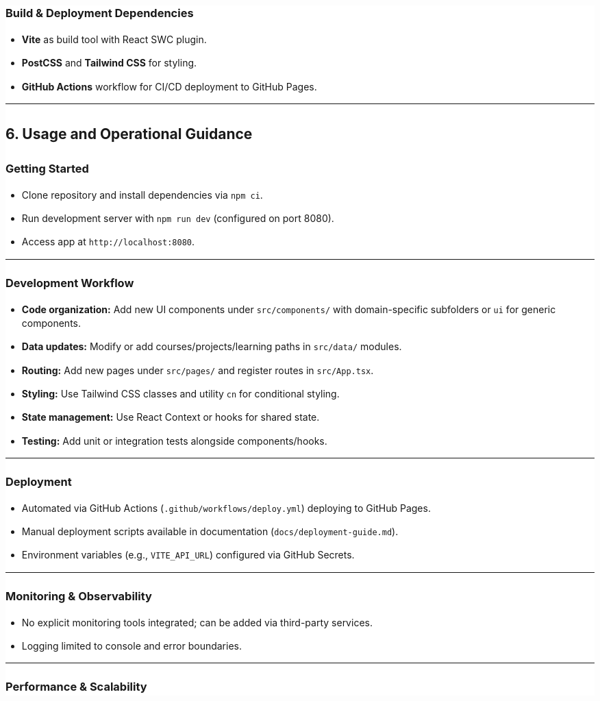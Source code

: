 
### Build & Deployment Dependencies

- **Vite** as build tool with React SWC plugin.

- **PostCSS** and **Tailwind CSS** for styling.

- **GitHub Actions** workflow for CI/CD deployment to GitHub Pages.

---

## 6. Usage and Operational Guidance

### Getting Started

- Clone repository and install dependencies via `npm ci`.

- Run development server with `npm run dev` (configured on port 8080).

- Access app at `http://localhost:8080`.

---

### Development Workflow

- **Code organization:** Add new UI components under `src/components/` with domain-specific subfolders or `ui` for generic components.

- **Data updates:** Modify or add courses/projects/learning paths in `src/data/` modules.

- **Routing:** Add new pages under `src/pages/` and register routes in `src/App.tsx`.

- **Styling:** Use Tailwind CSS classes and utility `cn` for conditional styling.

- **State management:** Use React Context or hooks for shared state.

- **Testing:** Add unit or integration tests alongside components/hooks.

---

### Deployment

- Automated via GitHub Actions (`.github/workflows/deploy.yml`) deploying to GitHub Pages.

- Manual deployment scripts available in documentation (`docs/deployment-guide.md`).

- Environment variables (e.g., `VITE_API_URL`) configured via GitHub Secrets.

---

### Monitoring & Observability

- No explicit monitoring tools integrated; can be added via third-party services.

- Logging limited to console and error boundaries.

---

### Performance & Scalability

